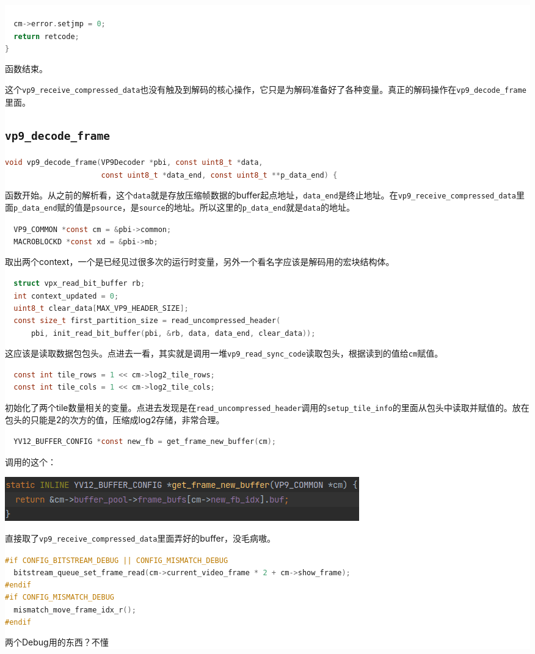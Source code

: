 ```c

  cm->error.setjmp = 0;
  return retcode;
}
```
函数结束。

这个`vp9_receive_compressed_data`也没有触及到解码的核心操作，它只是为解码准备好了各种变量。真正的解码操作在`vp9_decode_frame`里面。

## `vp9_decode_frame`

```c
void vp9_decode_frame(VP9Decoder *pbi, const uint8_t *data,
                      const uint8_t *data_end, const uint8_t **p_data_end) {
```
函数开始。从之前的解析看，这个`data`就是存放压缩帧数据的buffer起点地址，`data_end`是终止地址。在`vp9_receive_compressed_data`里面`p_data_end`赋的值是`psource`，是`source`的地址。所以这里的`p_data_end`就是`data`的地址。

```c
  VP9_COMMON *const cm = &pbi->common;
  MACROBLOCKD *const xd = &pbi->mb;
```
取出两个context，一个是已经见过很多次的运行时变量，另外一个看名字应该是解码用的宏块结构体。

```c
  struct vpx_read_bit_buffer rb;
  int context_updated = 0;
  uint8_t clear_data[MAX_VP9_HEADER_SIZE];
  const size_t first_partition_size = read_uncompressed_header(
      pbi, init_read_bit_buffer(pbi, &rb, data, data_end, clear_data));
```
这应该是读取数据包包头。点进去一看，其实就是调用一堆`vp9_read_sync_code`读取包头，根据读到的值给`cm`赋值。

```c
  const int tile_rows = 1 << cm->log2_tile_rows;
  const int tile_cols = 1 << cm->log2_tile_cols;
```
初始化了两个tile数量相关的变量。点进去发现是在`read_uncompressed_header`调用的`setup_tile_info`的里面从包头中读取并赋值的。放在包头的只能是2的次方的值，压缩成log2存储，非常合理。

```c
  YV12_BUFFER_CONFIG *const new_fb = get_frame_new_buffer(cm);
```
调用的这个：

![](./i/get_frame_new_buffer.png)

直接取了`vp9_receive_compressed_data`里面弄好的buffer，没毛病嗷。

```c
#if CONFIG_BITSTREAM_DEBUG || CONFIG_MISMATCH_DEBUG
  bitstream_queue_set_frame_read(cm->current_video_frame * 2 + cm->show_frame);
#endif
#if CONFIG_MISMATCH_DEBUG
  mismatch_move_frame_idx_r();
#endif
```
两个Debug用的东西？不懂
